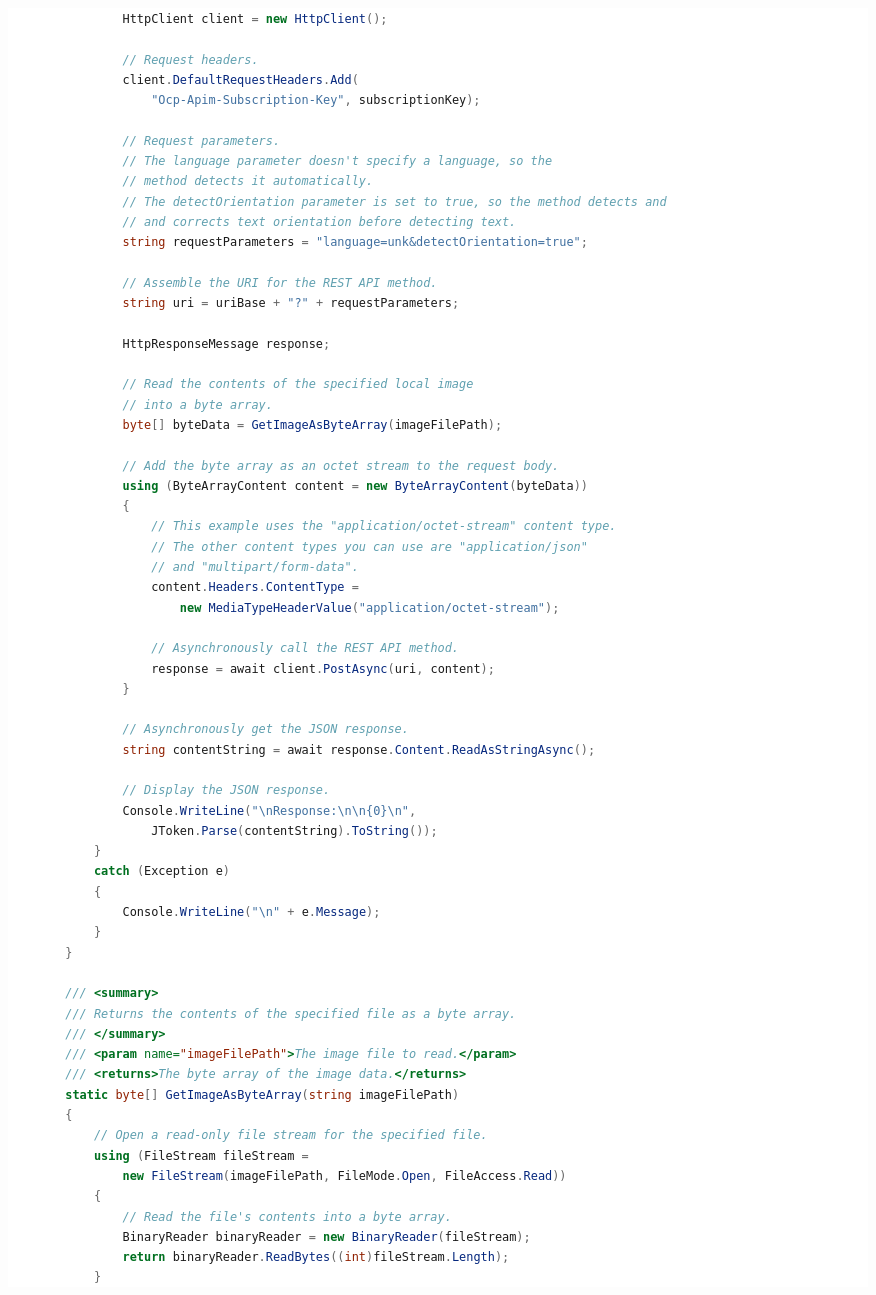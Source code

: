 ```csharp
                HttpClient client = new HttpClient();

                // Request headers.
                client.DefaultRequestHeaders.Add(
                    "Ocp-Apim-Subscription-Key", subscriptionKey);

                // Request parameters. 
                // The language parameter doesn't specify a language, so the 
                // method detects it automatically.
                // The detectOrientation parameter is set to true, so the method detects and
                // and corrects text orientation before detecting text.
                string requestParameters = "language=unk&detectOrientation=true";

                // Assemble the URI for the REST API method.
                string uri = uriBase + "?" + requestParameters;

                HttpResponseMessage response;

                // Read the contents of the specified local image
                // into a byte array.
                byte[] byteData = GetImageAsByteArray(imageFilePath);

                // Add the byte array as an octet stream to the request body.
                using (ByteArrayContent content = new ByteArrayContent(byteData))
                {
                    // This example uses the "application/octet-stream" content type.
                    // The other content types you can use are "application/json"
                    // and "multipart/form-data".
                    content.Headers.ContentType =
                        new MediaTypeHeaderValue("application/octet-stream");

                    // Asynchronously call the REST API method.
                    response = await client.PostAsync(uri, content);
                }

                // Asynchronously get the JSON response.
                string contentString = await response.Content.ReadAsStringAsync();

                // Display the JSON response.
                Console.WriteLine("\nResponse:\n\n{0}\n",
                    JToken.Parse(contentString).ToString());
            }
            catch (Exception e)
            {
                Console.WriteLine("\n" + e.Message);
            }
        }

        /// <summary>
        /// Returns the contents of the specified file as a byte array.
        /// </summary>
        /// <param name="imageFilePath">The image file to read.</param>
        /// <returns>The byte array of the image data.</returns>
        static byte[] GetImageAsByteArray(string imageFilePath)
        {
            // Open a read-only file stream for the specified file.
            using (FileStream fileStream =
                new FileStream(imageFilePath, FileMode.Open, FileAccess.Read))
            {
                // Read the file's contents into a byte array.
                BinaryReader binaryReader = new BinaryReader(fileStream);
                return binaryReader.ReadBytes((int)fileStream.Length);
            }
```
